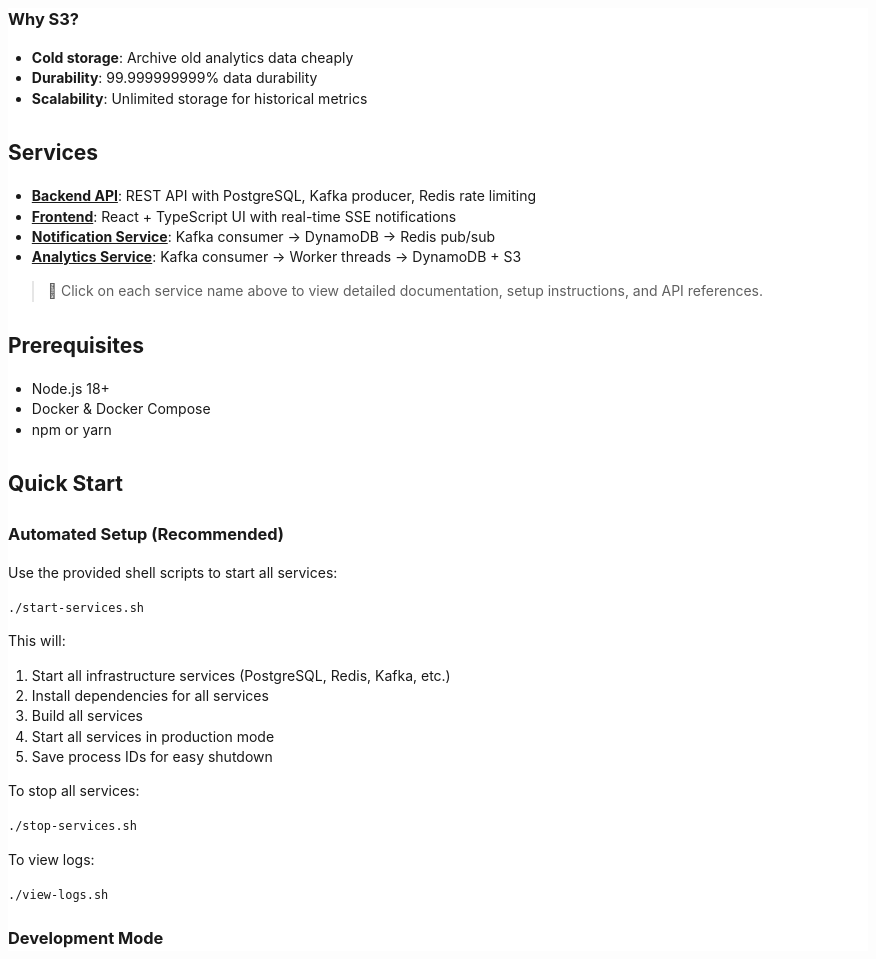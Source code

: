 ### Why S3?
- **Cold storage**: Archive old analytics data cheaply
- **Durability**: 99.999999999% data durability
- **Scalability**: Unlimited storage for historical metrics

## Services

- **[Backend API](./backend/README.md)**: REST API with PostgreSQL, Kafka producer, Redis rate limiting
- **[Frontend](./frontend/README.md)**: React + TypeScript UI with real-time SSE notifications
- **[Notification Service](./notification-service/README.md)**: Kafka consumer → DynamoDB → Redis pub/sub
- **[Analytics Service](./analytics-service/README.md)**: Kafka consumer → Worker threads → DynamoDB + S3

> 📖 Click on each service name above to view detailed documentation, setup instructions, and API references.

## Prerequisites

- Node.js 18+
- Docker & Docker Compose
- npm or yarn

## Quick Start

### Automated Setup (Recommended)

Use the provided shell scripts to start all services:

```bash
./start-services.sh
```

This will:
1. Start all infrastructure services (PostgreSQL, Redis, Kafka, etc.)
2. Install dependencies for all services
3. Build all services
4. Start all services in production mode
5. Save process IDs for easy shutdown

To stop all services:

```bash
./stop-services.sh
```

To view logs:

```bash
./view-logs.sh
```

### Development Mode
